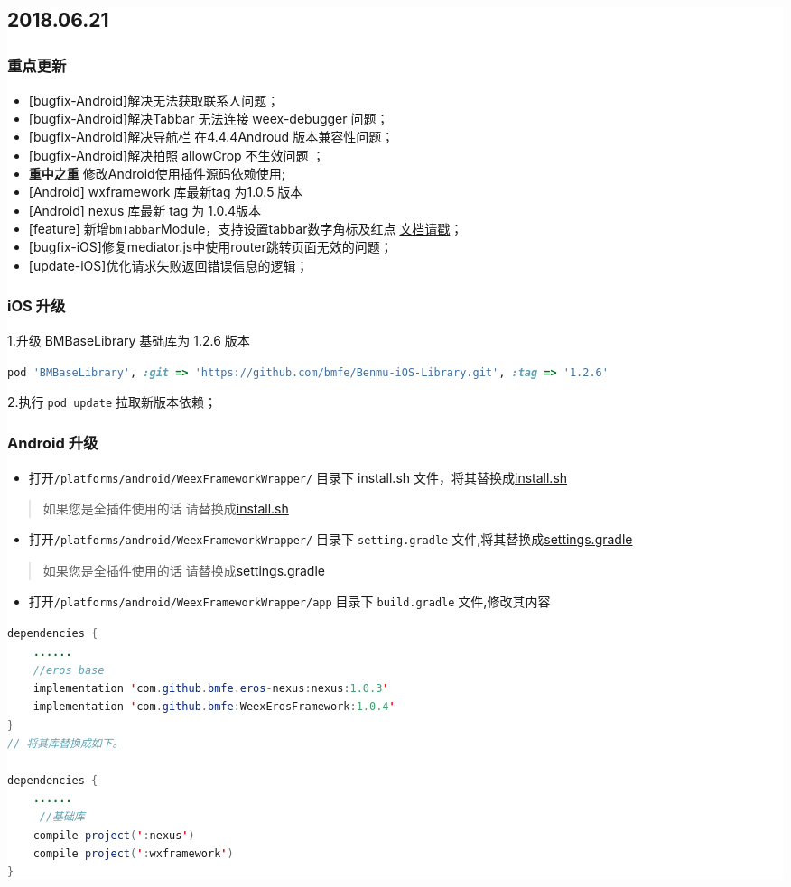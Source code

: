 ## 2018.06.21
### 重点更新
* [bugfix-Android]解决无法获取联系人问题；
* [bugfix-Android]解决Tabbar 无法连接 weex-debugger 问题；
* [bugfix-Android]解决导航栏 在4.4.4Androud 版本兼容性问题；
* [bugfix-Android]解决拍照 allowCrop 不生效问题 ；
* **重中之重** 修改Android使用插件源码依赖使用;
* [Android] wxframework 库最新tag 为1.0.5 版本
* [Android] nexus 库最新 tag 为 1.0.4版本
* [feature] 新增`bmTabbar`Module，支持设置tabbar数字角标及红点 [文档请戳](https://bmfe.github.io/eros-docs/#/zh-cn/eros_sdk_module?id=bmTabbar)；
* [bugfix-iOS]修复mediator.js中使用router跳转页面无效的问题；
* [update-iOS]优化请求失败返回错误信息的逻辑；

### iOS 升级
1.升级 BMBaseLibrary 基础库为 1.2.6 版本

```ruby
pod 'BMBaseLibrary', :git => 'https://github.com/bmfe/Benmu-iOS-Library.git', :tag => '1.2.6'
```
2.执行 `pod update` 拉取新版本依赖；

### Android 升级
* 打开`/platforms/android/WeexFrameworkWrapper/` 目录下 install.sh 文件，将其替换成[install.sh](https://github.com/bmfe/eros-template/blob/demo/platforms/android/WeexFrameworkWrapper/install.sh)

> 如果您是全插件使用的话 请替换成[install.sh](https://github.com/bmfe/eros-template/blob/source/platforms/android/WeexFrameworkWrapper/install.sh)

* 打开`/platforms/android/WeexFrameworkWrapper/` 目录下 `setting.gradle` 文件,将其替换成[settings.gradle](https://github.com/bmfe/eros-template/blob/demo/platforms/android/WeexFrameworkWrapper/settings.gradle)

> 如果您是全插件使用的话 请替换成[settings.gradle](https://github.com/bmfe/eros-template/blob/source/platforms/android/WeexFrameworkWrapper/settings.gradle)

* 打开`/platforms/android/WeexFrameworkWrapper/app` 目录下 `build.gradle` 文件,修改其内容

``` java
dependencies {
    ......
    //eros base
    implementation 'com.github.bmfe.eros-nexus:nexus:1.0.3'
    implementation 'com.github.bmfe:WeexErosFramework:1.0.4'
}
// 将其库替换成如下。

dependencies {
    ......
     //基础库
    compile project(':nexus')
    compile project(':wxframework')
}
```
